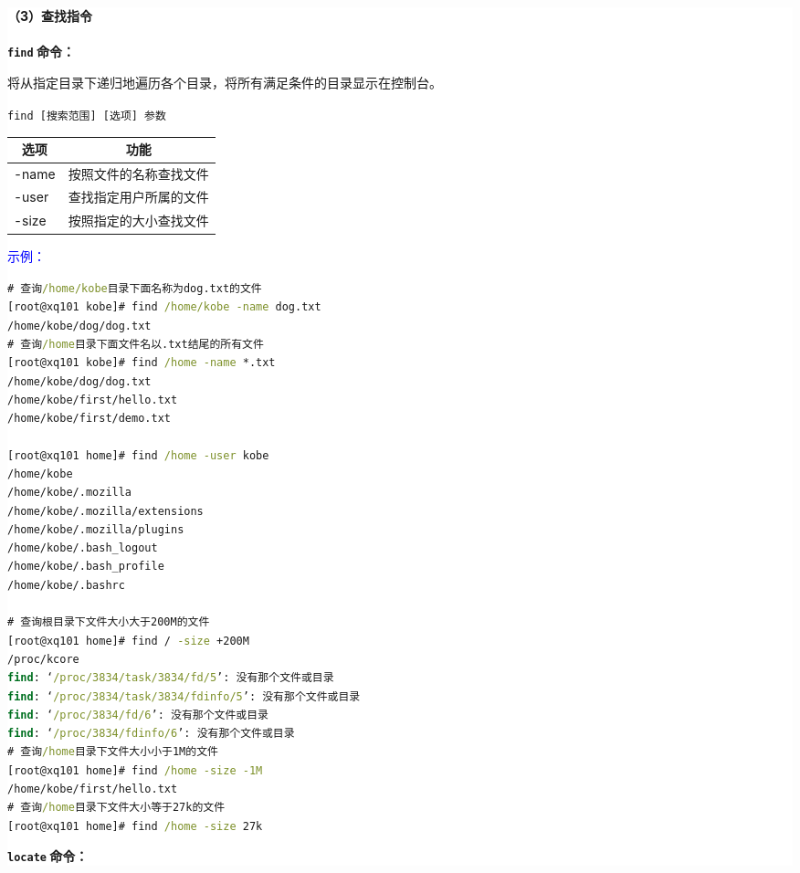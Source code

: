 #### （3）查找指令

**`find` 命令：**

将从指定目录下递归地遍历各个目录，将所有满足条件的目录显示在控制台。

```txt
find [搜索范围] [选项] 参数
```

| 选项  | 功能                   |
| ----- | ---------------------- |
| -name | 按照文件的名称查找文件 |
| -user | 查找指定用户所属的文件 |
| -size | 按照指定的大小查找文件 |

<font color="blue">示例：</font>

```cmd
# 查询/home/kobe目录下面名称为dog.txt的文件
[root@xq101 kobe]# find /home/kobe -name dog.txt
/home/kobe/dog/dog.txt
# 查询/home目录下面文件名以.txt结尾的所有文件
[root@xq101 kobe]# find /home -name *.txt
/home/kobe/dog/dog.txt
/home/kobe/first/hello.txt
/home/kobe/first/demo.txt

[root@xq101 home]# find /home -user kobe 
/home/kobe
/home/kobe/.mozilla
/home/kobe/.mozilla/extensions
/home/kobe/.mozilla/plugins
/home/kobe/.bash_logout
/home/kobe/.bash_profile
/home/kobe/.bashrc

# 查询根目录下文件大小大于200M的文件
[root@xq101 home]# find / -size +200M
/proc/kcore
find: ‘/proc/3834/task/3834/fd/5’: 没有那个文件或目录
find: ‘/proc/3834/task/3834/fdinfo/5’: 没有那个文件或目录
find: ‘/proc/3834/fd/6’: 没有那个文件或目录
find: ‘/proc/3834/fdinfo/6’: 没有那个文件或目录
# 查询/home目录下文件大小小于1M的文件
[root@xq101 home]# find /home -size -1M
/home/kobe/first/hello.txt
# 查询/home目录下文件大小等于27k的文件
[root@xq101 home]# find /home -size 27k
```

**`locate` 命令：**
